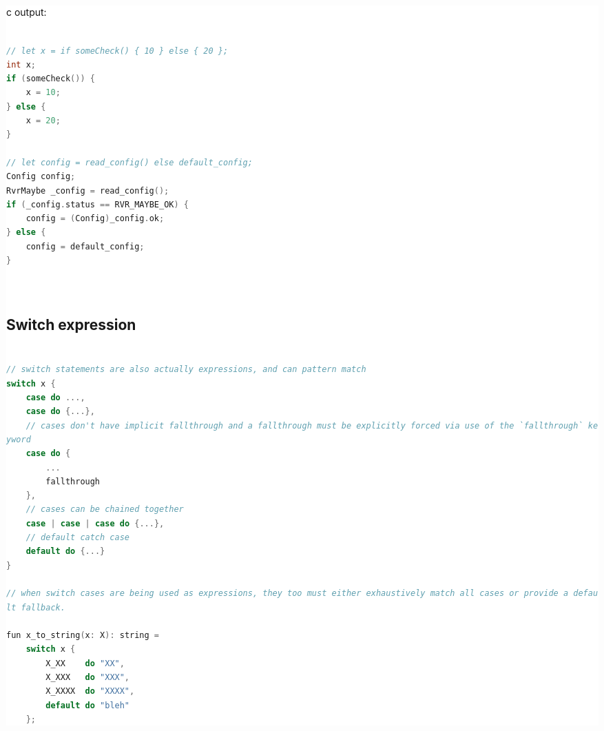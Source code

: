 c output:
```c

// let x = if someCheck() { 10 } else { 20 };
int x;
if (someCheck()) {
    x = 10;
} else {
    x = 20;
}

// let config = read_config() else default_config;
Config config;
RvrMaybe _config = read_config();
if (_config.status == RVR_MAYBE_OK) {
    config = (Config)_config.ok;
} else {
    config = default_config;
}

    
```

## Switch expression
    
```c

// switch statements are also actually expressions, and can pattern match
switch x {
    case do ...,
    case do {...},
    // cases don't have implicit fallthrough and a fallthrough must be explicitly forced via use of the `fallthrough` keyword
    case do {
        ...
        fallthrough
    },
    // cases can be chained together
    case | case | case do {...},
    // default catch case
    default do {...} 
}

// when switch cases are being used as expressions, they too must either exhaustively match all cases or provide a default fallback.

fun x_to_string(x: X): string =
    switch x {
        X_XX    do "XX",
        X_XXX   do "XXX",
        X_XXXX  do "XXXX",
        default do "bleh"
    };
```
